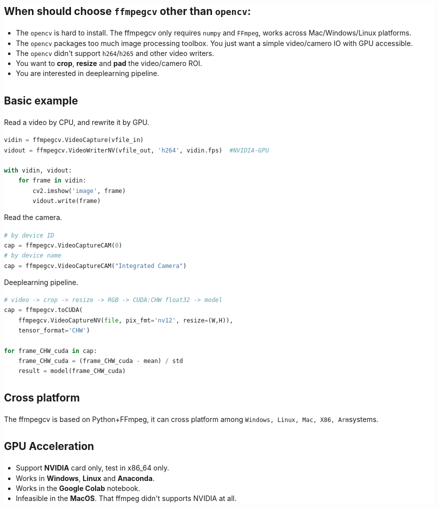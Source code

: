 ## When should choose `ffmpegcv` other than `opencv`:
- The `opencv` is hard to install. The ffmpegcv only requires `numpy` and `FFmpeg`, works across Mac/Windows/Linux platforms.
- The `opencv` packages too much image processing toolbox. You just want a simple video/camero IO with GPU accessible.
- The `opencv` didn't support `h264`/`h265` and other video writers.
- You want to **crop**, **resize** and **pad** the video/camero ROI.
- You are interested in deeplearning pipeline.
## Basic example
Read a video by CPU, and rewrite it by GPU.
```python
vidin = ffmpegcv.VideoCapture(vfile_in)
vidout = ffmpegcv.VideoWriterNV(vfile_out, 'h264', vidin.fps)  #NVIDIA-GPU

with vidin, vidout:
    for frame in vidin:
        cv2.imshow('image', frame)
        vidout.write(frame)
```

Read the camera.
```python
# by device ID
cap = ffmpegcv.VideoCaptureCAM(0)
# by device name
cap = ffmpegcv.VideoCaptureCAM("Integrated Camera")
```

Deeplearning pipeline.
```python
# video -> crop -> resize -> RGB -> CUDA:CHW float32 -> model
cap = ffmpegcv.toCUDA(
    ffmpegcv.VideoCaptureNV(file, pix_fmt='nv12', resize=(W,H)),
    tensor_format='CHW')

for frame_CHW_cuda in cap:
    frame_CHW_cuda = (frame_CHW_cuda - mean) / std
    result = model(frame_CHW_cuda)
```
## Cross platform

The ffmpegcv is based on Python+FFmpeg, it can cross platform among `Windows, Linux, Mac, X86, Arm`systems.

## GPU Acceleration

- Support **NVIDIA** card only, test in x86_64 only.
- Works in **Windows**, **Linux** and **Anaconda**.
- Works in the **Google Colab** notebook. 
- Infeasible in the **MacOS**. That ffmpeg didn't supports NVIDIA at all.
